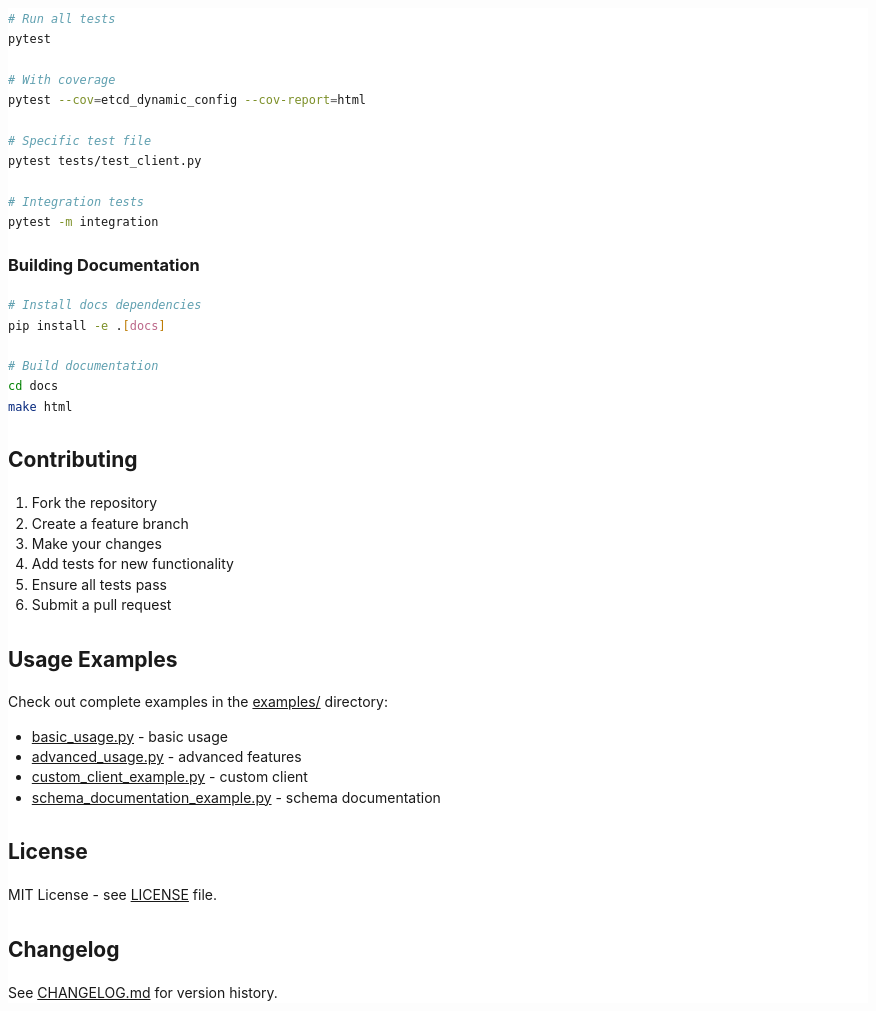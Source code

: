 ```bash
# Run all tests
pytest

# With coverage
pytest --cov=etcd_dynamic_config --cov-report=html

# Specific test file
pytest tests/test_client.py

# Integration tests
pytest -m integration
```

### Building Documentation

```bash
# Install docs dependencies
pip install -e .[docs]

# Build documentation
cd docs
make html
```

## Contributing

1. Fork the repository
2. Create a feature branch
3. Make your changes
4. Add tests for new functionality
5. Ensure all tests pass
6. Submit a pull request

## Usage Examples

Check out complete examples in the [examples/](examples/) directory:

- [basic_usage.py](examples/basic_usage.py) - basic usage
- [advanced_usage.py](examples/advanced_usage.py) - advanced features
- [custom_client_example.py](examples/custom_client_example.py) - custom client
- [schema_documentation_example.py](examples/schema_documentation_example.py) - schema documentation

## License

MIT License - see [LICENSE](LICENSE) file.

## Changelog

See [CHANGELOG.md](CHANGELOG.md) for version history.
